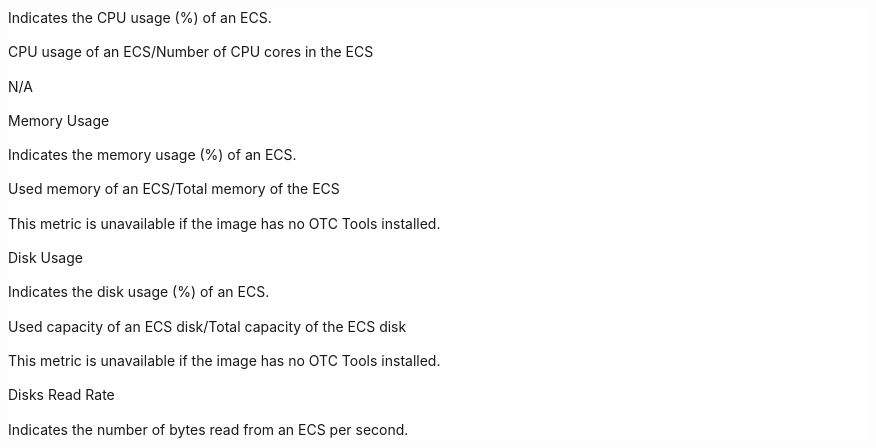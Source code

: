 <td class="cellrowborder" valign="top" width="33.31333133313332%" headers="mcps1.2.5.1.2 "><p id="en-us_topic_0030911465_p6589110222846"><a name="en-us_topic_0030911465_p6589110222846"></a><a name="en-us_topic_0030911465_p6589110222846"></a>Indicates the CPU usage (%) of an ECS.</p>
</td>
<td class="cellrowborder" valign="top" width="26.932693269326936%" headers="mcps1.2.5.1.3 "><p id="en-us_topic_0030911465_p13045074222846"><a name="en-us_topic_0030911465_p13045074222846"></a><a name="en-us_topic_0030911465_p13045074222846"></a>CPU usage of an ECS/Number of CPU cores in the ECS</p>
</td>
<td class="cellrowborder" valign="top" width="19.591959195919593%" headers="mcps1.2.5.1.4 "><p id="en-us_topic_0030911465_p50018093222846"><a name="en-us_topic_0030911465_p50018093222846"></a><a name="en-us_topic_0030911465_p50018093222846"></a>N/A</p>
</td>
</tr>
<tr id="en-us_topic_0030911465_row47509658222846"><td class="cellrowborder" valign="top" width="20.162016201620165%" headers="mcps1.2.5.1.1 "><p id="en-us_topic_0030911465_p23077113222846"><a name="en-us_topic_0030911465_p23077113222846"></a><a name="en-us_topic_0030911465_p23077113222846"></a>Memory Usage</p>
<p id="en-us_topic_0030911465_p6367428222846"><a name="en-us_topic_0030911465_p6367428222846"></a><a name="en-us_topic_0030911465_p6367428222846"></a></p>
</td>
<td class="cellrowborder" valign="top" width="33.31333133313332%" headers="mcps1.2.5.1.2 "><p id="en-us_topic_0030911465_p45999697222846"><a name="en-us_topic_0030911465_p45999697222846"></a><a name="en-us_topic_0030911465_p45999697222846"></a>Indicates the memory usage (%) of an ECS.</p>
</td>
<td class="cellrowborder" valign="top" width="26.932693269326936%" headers="mcps1.2.5.1.3 "><p id="en-us_topic_0030911465_p15452979222846"><a name="en-us_topic_0030911465_p15452979222846"></a><a name="en-us_topic_0030911465_p15452979222846"></a>Used memory of an ECS/Total memory of the ECS</p>
</td>
<td class="cellrowborder" valign="top" width="19.591959195919593%" headers="mcps1.2.5.1.4 "><p id="en-us_topic_0030911465_p43731801222846"><a name="en-us_topic_0030911465_p43731801222846"></a><a name="en-us_topic_0030911465_p43731801222846"></a>This metric is unavailable if the image has no OTC Tools installed.</p>
</td>
</tr>
<tr id="en-us_topic_0030911465_row58041894222846"><td class="cellrowborder" valign="top" width="20.162016201620165%" headers="mcps1.2.5.1.1 "><p id="en-us_topic_0030911465_p3772951222846"><a name="en-us_topic_0030911465_p3772951222846"></a><a name="en-us_topic_0030911465_p3772951222846"></a>Disk Usage</p>
</td>
<td class="cellrowborder" valign="top" width="33.31333133313332%" headers="mcps1.2.5.1.2 "><p id="en-us_topic_0030911465_p37173646222846"><a name="en-us_topic_0030911465_p37173646222846"></a><a name="en-us_topic_0030911465_p37173646222846"></a>Indicates the disk usage (%) of an ECS.</p>
</td>
<td class="cellrowborder" valign="top" width="26.932693269326936%" headers="mcps1.2.5.1.3 "><p id="en-us_topic_0030911465_p22679847222846"><a name="en-us_topic_0030911465_p22679847222846"></a><a name="en-us_topic_0030911465_p22679847222846"></a>Used capacity of an ECS disk/Total capacity of the ECS disk</p>
</td>
<td class="cellrowborder" valign="top" width="19.591959195919593%" headers="mcps1.2.5.1.4 "><p id="en-us_topic_0030911465_p25128347222846"><a name="en-us_topic_0030911465_p25128347222846"></a><a name="en-us_topic_0030911465_p25128347222846"></a>This metric is unavailable if the image has no OTC Tools installed.</p>
</td>
</tr>
<tr id="en-us_topic_0030911465_row24828535222846"><td class="cellrowborder" valign="top" width="20.162016201620165%" headers="mcps1.2.5.1.1 "><p id="en-us_topic_0030911465_p64954320222846"><a name="en-us_topic_0030911465_p64954320222846"></a><a name="en-us_topic_0030911465_p64954320222846"></a>Disks Read Rate</p>
</td>
<td class="cellrowborder" valign="top" width="33.31333133313332%" headers="mcps1.2.5.1.2 "><p id="en-us_topic_0030911465_p26808602222846"><a name="en-us_topic_0030911465_p26808602222846"></a><a name="en-us_topic_0030911465_p26808602222846"></a>Indicates the number of bytes read from an ECS per second.</p>
</td>